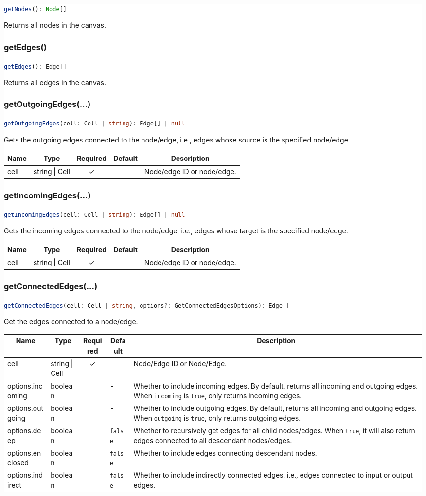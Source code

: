 ```ts
getNodes(): Node[]
```

Returns all nodes in the canvas.

### getEdges()

```ts
getEdges(): Edge[]
```

Returns all edges in the canvas.

### getOutgoingEdges(...)

```ts
getOutgoingEdges(cell: Cell | string): Edge[] | null
```

Gets the outgoing edges connected to the node/edge, i.e., edges whose source is the specified node/edge.

| Name | Type           | Required | Default | Description |
|------|----------------|:--------:|---------|-------------|
| cell | string \| Cell |    ✓     |         | Node/edge ID or node/edge. |

### getIncomingEdges(...)

```ts
getIncomingEdges(cell: Cell | string): Edge[] | null
```

Gets the incoming edges connected to the node/edge, i.e., edges whose target is the specified node/edge.

| Name | Type           | Required | Default | Description |
|------|----------------|:--------:|---------|-------------|
| cell | string \| Cell |    ✓     |         | Node/edge ID or node/edge. |

### getConnectedEdges(...)

```ts
getConnectedEdges(cell: Cell | string, options?: GetConnectedEdgesOptions): Edge[]
```

Get the edges connected to a node/edge.

| Name             | Type           | Required | Default | Description                                                                                                                |
|------------------|----------------|:--------:|---------|---------------------------------------------------------------------------------------------------------------------------|
| cell             | string \| Cell |    ✓     |         | Node/Edge ID or Node/Edge.                                                                                                  |
| options.incoming | boolean        |          | -       | Whether to include incoming edges. By default, returns all incoming and outgoing edges. When `incoming` is `true`, only returns incoming edges. |
| options.outgoing | boolean        |          | -       | Whether to include outgoing edges. By default, returns all incoming and outgoing edges. When `outgoing` is `true`, only returns outgoing edges. |
| options.deep     | boolean        |          | `false` | Whether to recursively get edges for all child nodes/edges. When `true`, it will also return edges connected to all descendant nodes/edges. |
| options.enclosed | boolean        |          | `false` | Whether to include edges connecting descendant nodes.                                                                       |
| options.indirect | boolean        |          | `false` | Whether to include indirectly connected edges, i.e., edges connected to input or output edges.                              |
